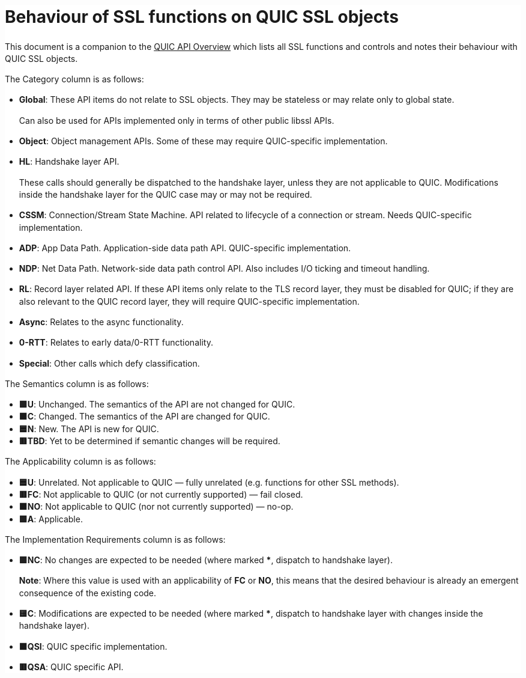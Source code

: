 Behaviour of SSL functions on QUIC SSL objects
==============================================

This document is a companion to the [QUIC API Overview](./quic-api.md) which
lists all SSL functions and controls and notes their behaviour with QUIC SSL
objects.

The Category column is as follows:

- **Global**:
  These API items do not relate to SSL objects. They may be stateless or may
  relate only to global state.

  Can also be used for APIs implemented only in terms of other public libssl APIs.
- **Object**:
  Object management APIs. Some of these may require QUIC-specific implementation.
- **HL**: Handshake layer API.

  These calls should generally be dispatched to the handshake layer, unless
  they are not applicable to QUIC. Modifications inside the handshake layer
  for the QUIC case may or may not be required.
- **CSSM**: Connection/Stream State Machine. API related to lifecycle of a
  connection or stream. Needs QUIC-specific implementation.
- **ADP**: App Data Path. Application-side data path API. QUIC-specific
  implementation.
- **NDP**: Net Data Path. Network-side data path control API. Also includes I/O
  ticking and timeout handling.
- **RL**: Record layer related API. If these API items only relate to the TLS
  record layer, they must be disabled for QUIC; if they are also relevant to the
  QUIC record layer, they will require QUIC-specific implementation.
- **Async**: Relates to the async functionality.
- **0-RTT**: Relates to early data/0-RTT functionality.
- **Special**: Other calls which defy classification.

The Semantics column is as follows:

- **🟩U**: Unchanged. The semantics of the API are not changed for QUIC.
- **🟧C**: Changed. The semantics of the API are changed for QUIC.
- **🟦N**: New. The API is new for QUIC.
- **🟥TBD**: Yet to be determined if semantic changes will be required.

The Applicability column is as follows:

- **🟦U**: Unrelated. Not applicable to QUIC — fully unrelated (e.g. functions for
  other SSL methods).
- **🟥FC**: Not applicable to QUIC (or not currently supported) — fail closed.
- **🟧NO**: Not applicable to QUIC (nor not currently supported) — no-op.
- **🟩A**: Applicable.

The Implementation Requirements column is as follows:

- **🟩NC**: No changes are expected to be needed (where marked **\***, dispatch
  to handshake layer).

  **Note**: Where this value is used with an applicability of **FC** or **NO**,
  this means that the desired behaviour is already an emergent consequence of the
  existing code.
- **🟨C**: Modifications are expected to be needed (where marked **\***,
  dispatch to handshake layer with changes inside the handshake layer).
- **🟧QSI**: QUIC specific implementation.
- **🟥QSA**: QUIC specific API.
